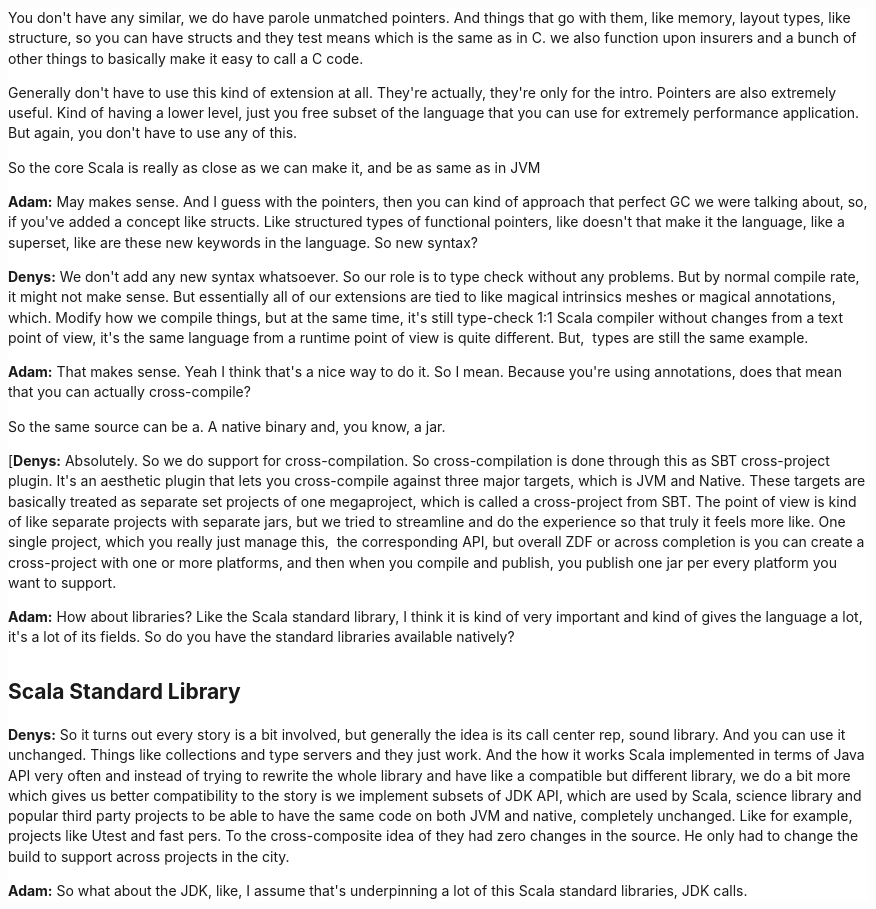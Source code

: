 You don't have any similar, we do have parole unmatched pointers. And things that go with them, like memory, layout types, like structure, so you can have structs and they test means which is the same as in C. we also function upon insurers and a bunch of other things to basically make it easy to call a C code.

Generally don't have to use this kind of extension at all. They're actually, they're only for the intro. Pointers are also extremely useful. Kind of having a lower level, just you free subset of the language that you can use for extremely performance application. But again, you don't have to use any of this.

So the core Scala is really as close as we can make it, and be as same as in JVM

**Adam:** May makes sense. And I guess with the pointers, then you can kind of approach that perfect GC we were talking about, so, if you've added a concept like structs. Like structured types of functional pointers, like doesn't that make it the language, like a superset, like are these new keywords in the language. So new syntax?

**Denys:** We don't add any new syntax whatsoever. So our role is to type check without any problems. But by normal compile rate, it might not make sense. But essentially all of our extensions are tied to like magical intrinsics meshes or magical annotations, which. Modify how we compile things, but at the same time, it's still type-check 1:1 Scala compiler without changes from a text point of view, it's the same language from a runtime point of view is quite different. But,  types are still the same example.

**Adam:** That makes sense. Yeah I think that's a nice way to do it. So I mean. Because you're using annotations, does that mean that you can actually cross-compile?

So the same source can be a. A native binary and, you know, a jar.

\[**Denys:** Absolutely. So we do support for cross-compilation. So cross-compilation is done through this as SBT cross-project plugin. It's an aesthetic plugin that lets you cross-compile against three major targets, which is JVM and Native. These targets are basically treated as separate set projects of one megaproject, which is called a cross-project from SBT. The point of view is kind of like separate projects with separate jars, but we tried to streamline and do the experience so that truly it feels more like. One single project, which you really just manage this,  the corresponding API, but overall ZDF or across completion is you can create a cross-project with one or more platforms, and then when you compile and publish, you publish one jar per every platform you want to support.

**Adam:** How about libraries? Like the Scala standard library, I think it is kind of very important and kind of gives the language a lot, it's a lot of its fields. So do you have the standard libraries available natively?

## **Scala Standard Library**

**Denys:** So it turns out every story is a bit involved, but generally the idea is its call center rep, sound library. And you can use it unchanged. Things like collections and type servers and they just work. And the how it works Scala implemented in terms of Java API very often and instead of trying to rewrite the whole library and have like a compatible but different library, we do a bit more which gives us better compatibility to the story is we implement subsets of JDK API, which are used by Scala, science library and popular third party projects to be able to have the same code on both JVM and native, completely unchanged. Like for example, projects like Utest and fast pers. To the cross-composite idea of they had zero changes in the source. He only had to change the build to support across projects in the city.

**Adam:** So what about the JDK, like, I assume that's underpinning a lot of this Scala standard libraries, JDK calls.
